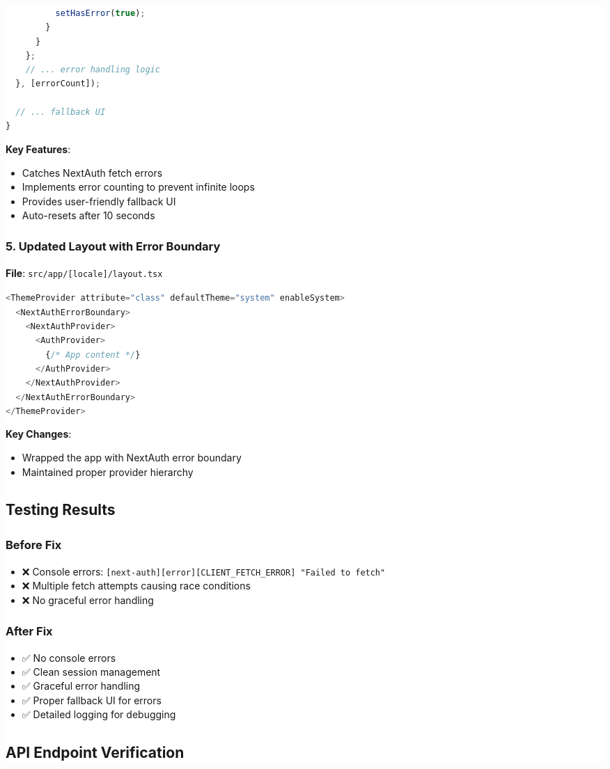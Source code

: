 ```typescript
          setHasError(true);
        }
      }
    };
    // ... error handling logic
  }, [errorCount]);

  // ... fallback UI
}
```

**Key Features**:
- Catches NextAuth fetch errors
- Implements error counting to prevent infinite loops
- Provides user-friendly fallback UI
- Auto-resets after 10 seconds

### 5. Updated Layout with Error Boundary
**File**: `src/app/[locale]/layout.tsx`

```typescript
<ThemeProvider attribute="class" defaultTheme="system" enableSystem>
  <NextAuthErrorBoundary>
    <NextAuthProvider>
      <AuthProvider>
        {/* App content */}
      </AuthProvider>
    </NextAuthProvider>
  </NextAuthErrorBoundary>
</ThemeProvider>
```

**Key Changes**:
- Wrapped the app with NextAuth error boundary
- Maintained proper provider hierarchy

## Testing Results

### Before Fix
- ❌ Console errors: `[next-auth][error][CLIENT_FETCH_ERROR] "Failed to fetch"`
- ❌ Multiple fetch attempts causing race conditions
- ❌ No graceful error handling

### After Fix
- ✅ No console errors
- ✅ Clean session management
- ✅ Graceful error handling
- ✅ Proper fallback UI for errors
- ✅ Detailed logging for debugging

## API Endpoint Verification
